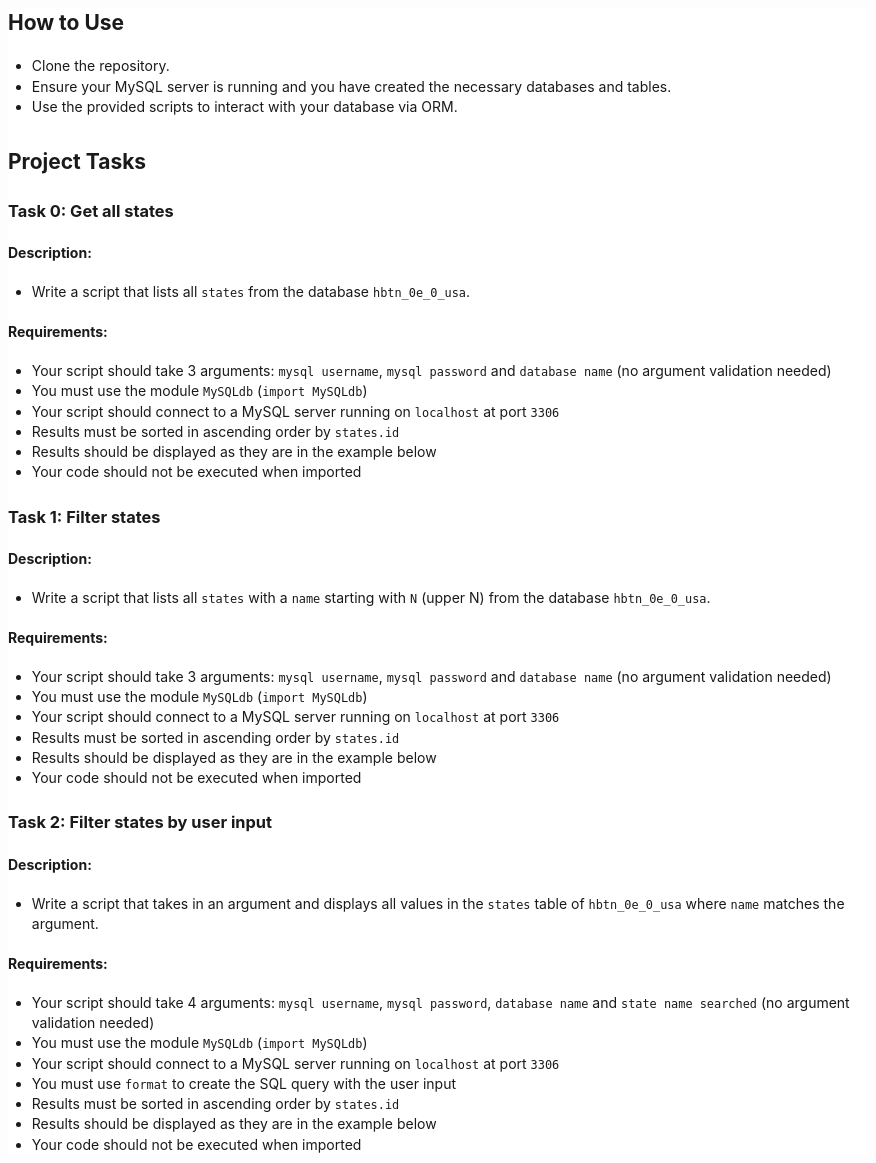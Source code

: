 ## How to Use
- Clone the repository.
- Ensure your MySQL server is running and you have created the necessary databases and tables.
- Use the provided scripts to interact with your database via ORM.

## Project Tasks

### Task 0: Get all states

#### Description:
- Write a script that lists all `states` from the database `hbtn_0e_0_usa`.

#### Requirements:
- Your script should take 3 arguments: `mysql username`, `mysql password` and `database name` (no argument validation needed)
- You must use the module `MySQLdb` (`import MySQLdb`)
- Your script should connect to a MySQL server running on `localhost` at port `3306`
- Results must be sorted in ascending order by `states.id`
- Results should be displayed as they are in the example below
- Your code should not be executed when imported


### Task 1: Filter states

#### Description:
- Write a script that lists all `states` with a `name` starting with `N` (upper N) from the database `hbtn_0e_0_usa`.

#### Requirements:
- Your script should take 3 arguments: `mysql username`, `mysql password` and `database name` (no argument validation needed)
- You must use the module `MySQLdb` (`import MySQLdb`)
- Your script should connect to a MySQL server running on `localhost` at port `3306`
- Results must be sorted in ascending order by `states.id`
- Results should be displayed as they are in the example below
- Your code should not be executed when imported


### Task 2: Filter states by user input

#### Description:
- Write a script that takes in an argument and displays all values in the `states` table of `hbtn_0e_0_usa` where `name` matches the argument.

#### Requirements:
- Your script should take 4 arguments: `mysql username`, `mysql password`, `database name` and `state name searched` (no argument validation needed)
- You must use the module `MySQLdb` (`import MySQLdb`)
- Your script should connect to a MySQL server running on `localhost` at port `3306`
- You must use `format` to create the SQL query with the user input
- Results must be sorted in ascending order by `states.id`
- Results should be displayed as they are in the example below
- Your code should not be executed when imported
